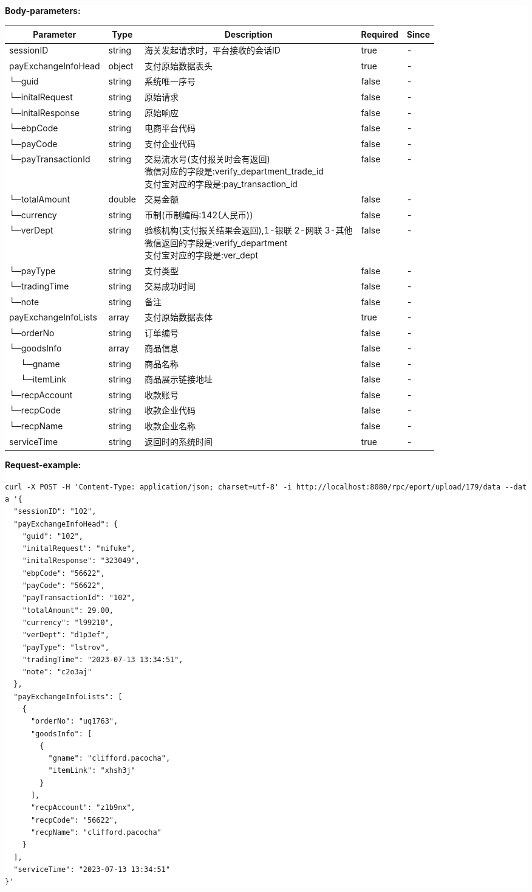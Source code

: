 **Body-parameters:**

Parameter | Type|Description|Required|Since
---|---|---|---|---
sessionID|string|海关发起请求时，平台接收的会话ID|true|-
payExchangeInfoHead|object|支付原始数据表头|true|-
└─guid|string|系统唯一序号|false|-
└─initalRequest|string|原始请求|false|-
└─initalResponse|string|原始响应|false|-
└─ebpCode|string|电商平台代码|false|-
└─payCode|string|支付企业代码|false|-
└─payTransactionId|string|交易流水号(支付报关时会有返回)<br>微信对应的字段是:verify_department_trade_id<br>支付宝对应的字段是:pay_transaction_id|false|-
└─totalAmount|double|交易金额|false|-
└─currency|string|币制(币制编码:142(人民币))|false|-
└─verDept|string|验核机构(支付报关结果会返回),1-银联 2-网联 3-其他<br>微信返回的字段是:verify_department<br>支付宝对应的字段是:ver_dept|false|-
└─payType|string|支付类型|false|-
└─tradingTime|string|交易成功时间|false|-
└─note|string|备注|false|-
payExchangeInfoLists|array|支付原始数据表体|true|-
└─orderNo|string|订单编号|false|-
└─goodsInfo|array|商品信息|false|-
&nbsp;&nbsp;&nbsp;&nbsp;&nbsp;└─gname|string|商品名称|false|-
&nbsp;&nbsp;&nbsp;&nbsp;&nbsp;└─itemLink|string|商品展示链接地址|false|-
└─recpAccount|string|收款账号|false|-
└─recpCode|string|收款企业代码|false|-
└─recpName|string|收款企业名称|false|-
serviceTime|string|返回时的系统时间|true|-

**Request-example:**
```
curl -X POST -H 'Content-Type: application/json; charset=utf-8' -i http://localhost:8080/rpc/eport/upload/179/data --data '{
  "sessionID": "102",
  "payExchangeInfoHead": {
    "guid": "102",
    "initalRequest": "mifuke",
    "initalResponse": "323049",
    "ebpCode": "56622",
    "payCode": "56622",
    "payTransactionId": "102",
    "totalAmount": 29.00,
    "currency": "l99210",
    "verDept": "d1p3ef",
    "payType": "lstrov",
    "tradingTime": "2023-07-13 13:34:51",
    "note": "c2o3aj"
  },
  "payExchangeInfoLists": [
    {
      "orderNo": "uq1763",
      "goodsInfo": [
        {
          "gname": "clifford.pacocha",
          "itemLink": "xhsh3j"
        }
      ],
      "recpAccount": "z1b9nx",
      "recpCode": "56622",
      "recpName": "clifford.pacocha"
    }
  ],
  "serviceTime": "2023-07-13 13:34:51"
}'
```